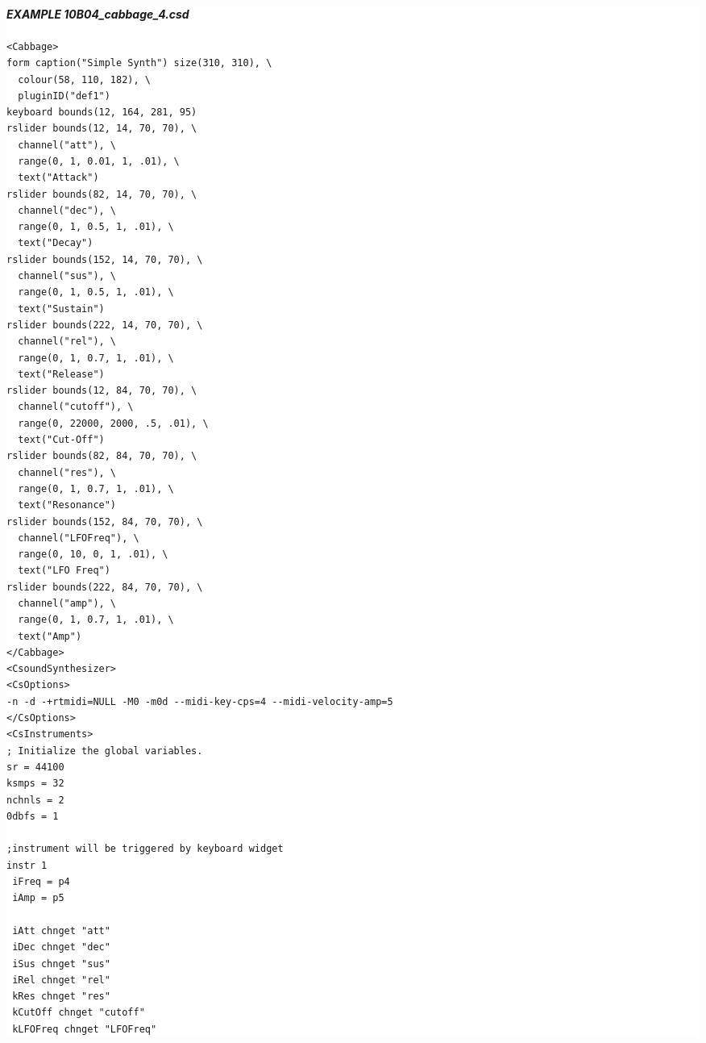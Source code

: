 #### **_EXAMPLE 10B04_cabbage_4.csd_**

```csound
<Cabbage>
form caption("Simple Synth") size(310, 310), \
  colour(58, 110, 182), \
  pluginID("def1")
keyboard bounds(12, 164, 281, 95)
rslider bounds(12, 14, 70, 70), \
  channel("att"), \
  range(0, 1, 0.01, 1, .01), \
  text("Attack")
rslider bounds(82, 14, 70, 70), \
  channel("dec"), \
  range(0, 1, 0.5, 1, .01), \
  text("Decay")
rslider bounds(152, 14, 70, 70), \
  channel("sus"), \
  range(0, 1, 0.5, 1, .01), \
  text("Sustain")
rslider bounds(222, 14, 70, 70), \
  channel("rel"), \
  range(0, 1, 0.7, 1, .01), \
  text("Release")
rslider bounds(12, 84, 70, 70), \
  channel("cutoff"), \
  range(0, 22000, 2000, .5, .01), \
  text("Cut-Off")
rslider bounds(82, 84, 70, 70), \
  channel("res"), \
  range(0, 1, 0.7, 1, .01), \
  text("Resonance")
rslider bounds(152, 84, 70, 70), \
  channel("LFOFreq"), \
  range(0, 10, 0, 1, .01), \
  text("LFO Freq")
rslider bounds(222, 84, 70, 70), \
  channel("amp"), \
  range(0, 1, 0.7, 1, .01), \
  text("Amp")
</Cabbage>
<CsoundSynthesizer>
<CsOptions>
-n -d -+rtmidi=NULL -M0 -m0d --midi-key-cps=4 --midi-velocity-amp=5
</CsOptions>
<CsInstruments>
; Initialize the global variables.
sr = 44100
ksmps = 32
nchnls = 2
0dbfs = 1

;instrument will be triggered by keyboard widget
instr 1
 iFreq = p4
 iAmp = p5

 iAtt chnget "att"
 iDec chnget "dec"
 iSus chnget "sus"
 iRel chnget "rel"
 kRes chnget "res"
 kCutOff chnget "cutoff"
 kLFOFreq chnget "LFOFreq"
```